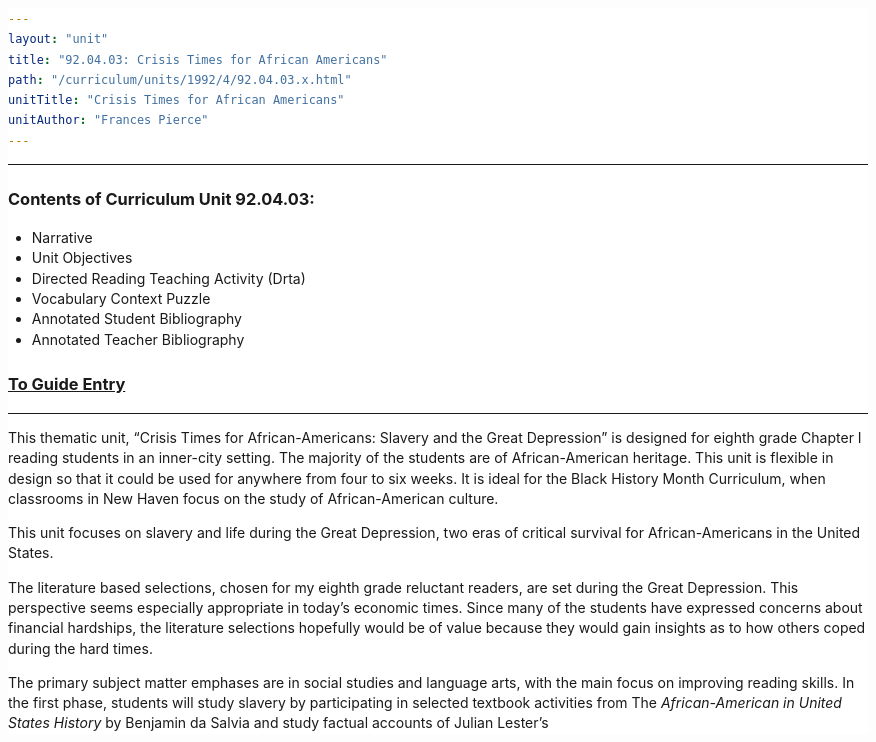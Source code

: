 ```yaml
---
layout: "unit"
title: "92.04.03: Crisis Times for African Americans"
path: "/curriculum/units/1992/4/92.04.03.x.html"
unitTitle: "Crisis Times for African Americans"
unitAuthor: "Frances Pierce"
---
```

<body>
<hr/>
<h3>
Contents of Curriculum Unit 92.04.03:
</h3>
<ul>
<li>
Narrative
</li>
<li>
Unit Objectives
</li>
<li>
Directed Reading Teaching Activity (Drta)
</li>
<li>
Vocabulary Context Puzzle
</li>
<li>
Annotated Student Bibliography
</li>
<li>
Annotated Teacher Bibliography
</li>
</ul>
<h3>
<a href="../../../guides/1992/4/92.04.03.x.html">
To Guide Entry
</a>
</h3>
<hr/>
This thematic unit, “Crisis Times for African-Americans: Slavery and the Great Depression” is designed for eighth grade Chapter I reading students in an inner-city setting. The majority of the students are of African-American heritage. This unit is flexible in design so that it could be used for anywhere from four to six weeks. It is ideal for the Black History Month Curriculum, when classrooms in New Haven focus on the study of African-American culture.
<p>
This unit focuses on slavery and life during the Great Depression, two eras of critical survival for African-Americans in the United States.
</p>
<p>
The literature based selections, chosen for my eighth grade reluctant readers, are set during the Great Depression. This perspective seems especially appropriate in today’s economic times. Since many of the students have expressed concerns about financial hardships, the literature selections hopefully would be of value because they would gain insights as to how others coped during the hard times.
</p>
<p>
The primary subject matter emphases are in social studies and language arts, with the main focus on improving reading skills. In the first phase, students will study slavery by participating in selected textbook activities from The
<i>
African-American in United States History
</i>
by Benjamin da Salvia and study factual accounts of Julian Lester’s